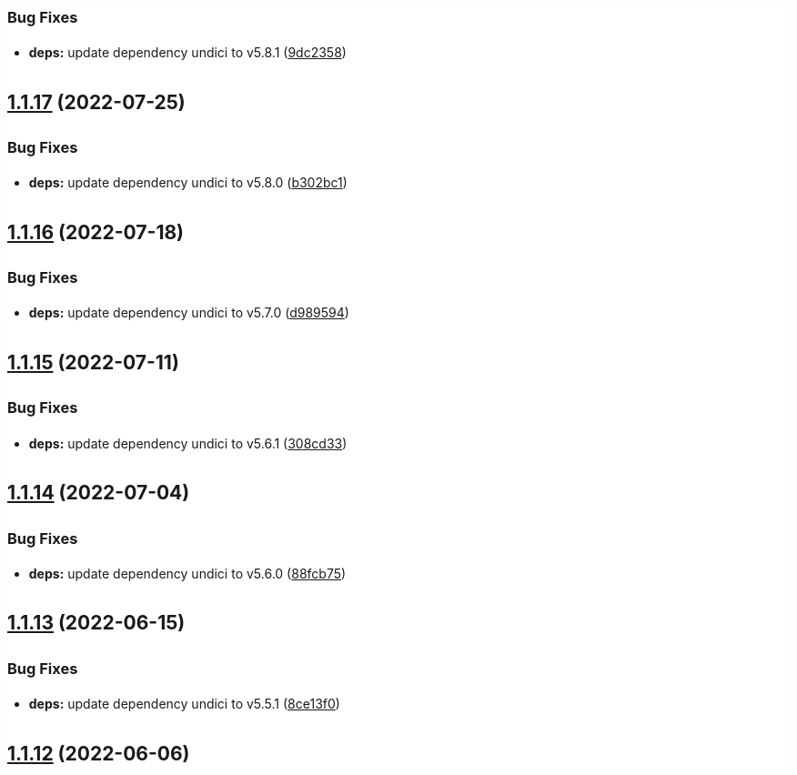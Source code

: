 
### Bug Fixes

* **deps:** update dependency undici to v5.8.1 ([9dc2358](https://github.com/eik-lib/esbuild-plugin/commit/9dc2358f3303c2ab9570bf088f73339b35b34111))

## [1.1.17](https://github.com/eik-lib/esbuild-plugin/compare/v1.1.16...v1.1.17) (2022-07-25)


### Bug Fixes

* **deps:** update dependency undici to v5.8.0 ([b302bc1](https://github.com/eik-lib/esbuild-plugin/commit/b302bc114c84f25a7bc9fdec1c75538eb1334a74))

## [1.1.16](https://github.com/eik-lib/esbuild-plugin/compare/v1.1.15...v1.1.16) (2022-07-18)


### Bug Fixes

* **deps:** update dependency undici to v5.7.0 ([d989594](https://github.com/eik-lib/esbuild-plugin/commit/d989594eb0242a568205ab2d135284286e938082))

## [1.1.15](https://github.com/eik-lib/esbuild-plugin/compare/v1.1.14...v1.1.15) (2022-07-11)


### Bug Fixes

* **deps:** update dependency undici to v5.6.1 ([308cd33](https://github.com/eik-lib/esbuild-plugin/commit/308cd3307785f85e85e1687433f1049a35a64374))

## [1.1.14](https://github.com/eik-lib/esbuild-plugin/compare/v1.1.13...v1.1.14) (2022-07-04)


### Bug Fixes

* **deps:** update dependency undici to v5.6.0 ([88fcb75](https://github.com/eik-lib/esbuild-plugin/commit/88fcb7559cfb614b88b1f2e7e212ec2039af1cfe))

## [1.1.13](https://github.com/eik-lib/esbuild-plugin/compare/v1.1.12...v1.1.13) (2022-06-15)


### Bug Fixes

* **deps:** update dependency undici to v5.5.1 ([8ce13f0](https://github.com/eik-lib/esbuild-plugin/commit/8ce13f0f3d734a9fbc052a3bcbaa94b35efacbe6))

## [1.1.12](https://github.com/eik-lib/esbuild-plugin/compare/v1.1.11...v1.1.12) (2022-06-06)
